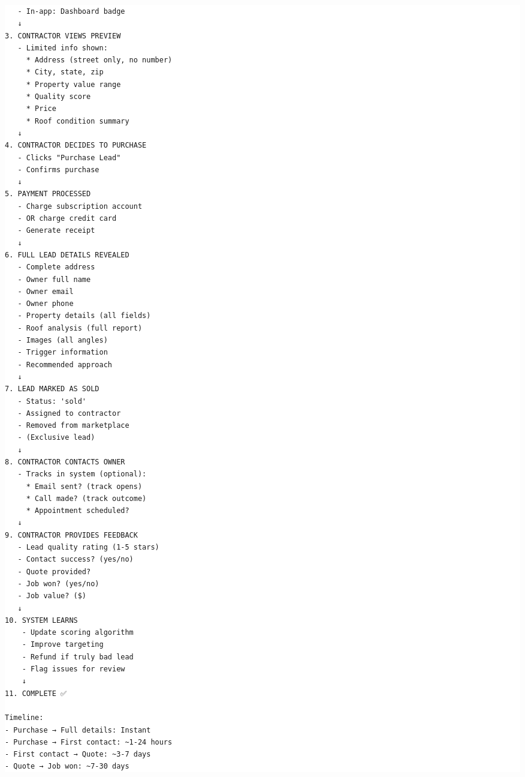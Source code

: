```
   - In-app: Dashboard badge
   ↓
3. CONTRACTOR VIEWS PREVIEW
   - Limited info shown:
     * Address (street only, no number)
     * City, state, zip
     * Property value range
     * Quality score
     * Price
     * Roof condition summary
   ↓
4. CONTRACTOR DECIDES TO PURCHASE
   - Clicks "Purchase Lead"
   - Confirms purchase
   ↓
5. PAYMENT PROCESSED
   - Charge subscription account
   - OR charge credit card
   - Generate receipt
   ↓
6. FULL LEAD DETAILS REVEALED
   - Complete address
   - Owner full name
   - Owner email
   - Owner phone
   - Property details (all fields)
   - Roof analysis (full report)
   - Images (all angles)
   - Trigger information
   - Recommended approach
   ↓
7. LEAD MARKED AS SOLD
   - Status: 'sold'
   - Assigned to contractor
   - Removed from marketplace
   - (Exclusive lead)
   ↓
8. CONTRACTOR CONTACTS OWNER
   - Tracks in system (optional):
     * Email sent? (track opens)
     * Call made? (track outcome)
     * Appointment scheduled?
   ↓
9. CONTRACTOR PROVIDES FEEDBACK
   - Lead quality rating (1-5 stars)
   - Contact success? (yes/no)
   - Quote provided?
   - Job won? (yes/no)
   - Job value? ($)
   ↓
10. SYSTEM LEARNS
    - Update scoring algorithm
    - Improve targeting
    - Refund if truly bad lead
    - Flag issues for review
    ↓
11. COMPLETE ✅

Timeline:
- Purchase → Full details: Instant
- Purchase → First contact: ~1-24 hours
- First contact → Quote: ~3-7 days
- Quote → Job won: ~7-30 days
```
